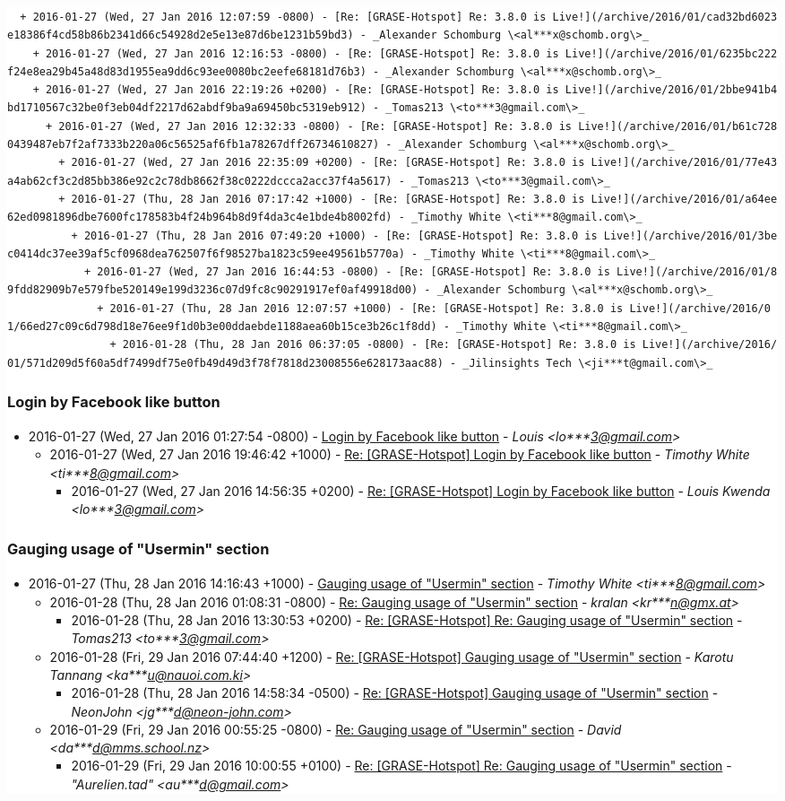       + 2016-01-27 (Wed, 27 Jan 2016 12:07:59 -0800) - [Re: [GRASE-Hotspot] Re: 3.8.0 is Live!](/archive/2016/01/cad32bd6023e18386f4cd58b86b2341d66c54928d2e5e13e87d6be1231b59bd3) - _Alexander Schomburg \<al***x@schomb.org\>_
        + 2016-01-27 (Wed, 27 Jan 2016 12:16:53 -0800) - [Re: [GRASE-Hotspot] Re: 3.8.0 is Live!](/archive/2016/01/6235bc222f24e8ea29b45a48d83d1955ea9dd6c93ee0080bc2eefe68181d76b3) - _Alexander Schomburg \<al***x@schomb.org\>_
        + 2016-01-27 (Wed, 27 Jan 2016 22:19:26 +0200) - [Re: [GRASE-Hotspot] Re: 3.8.0 is Live!](/archive/2016/01/2bbe941b4bd1710567c32be0f3eb04df2217d62abdf9ba9a69450bc5319eb912) - _Tomas213 \<to***3@gmail.com\>_
          + 2016-01-27 (Wed, 27 Jan 2016 12:32:33 -0800) - [Re: [GRASE-Hotspot] Re: 3.8.0 is Live!](/archive/2016/01/b61c7280439487eb7f2af7333b220a06c56525af6fb1a78267dff26734610827) - _Alexander Schomburg \<al***x@schomb.org\>_
            + 2016-01-27 (Wed, 27 Jan 2016 22:35:09 +0200) - [Re: [GRASE-Hotspot] Re: 3.8.0 is Live!](/archive/2016/01/77e43a4ab62cf3c2d85bb386e92c2c78db8662f38c0222dccca2acc37f4a5617) - _Tomas213 \<to***3@gmail.com\>_
            + 2016-01-27 (Thu, 28 Jan 2016 07:17:42 +1000) - [Re: [GRASE-Hotspot] Re: 3.8.0 is Live!](/archive/2016/01/a64ee62ed0981896dbe7600fc178583b4f24b964b8d9f4da3c4e1bde4b8002fd) - _Timothy White \<ti***8@gmail.com\>_
              + 2016-01-27 (Thu, 28 Jan 2016 07:49:20 +1000) - [Re: [GRASE-Hotspot] Re: 3.8.0 is Live!](/archive/2016/01/3bec0414dc37ee39af5cf0968dea762507f6f98527ba1823c59ee49561b5770a) - _Timothy White \<ti***8@gmail.com\>_
                + 2016-01-27 (Wed, 27 Jan 2016 16:44:53 -0800) - [Re: [GRASE-Hotspot] Re: 3.8.0 is Live!](/archive/2016/01/89fdd82909b7e579fbe520149e199d3236c07d9fc8c90291917ef0af49918d00) - _Alexander Schomburg \<al***x@schomb.org\>_
                  + 2016-01-27 (Thu, 28 Jan 2016 12:07:57 +1000) - [Re: [GRASE-Hotspot] Re: 3.8.0 is Live!](/archive/2016/01/66ed27c09c6d798d18e76ee9f1d0b3e00ddaebde1188aea60b15ce3b26c1f8dd) - _Timothy White \<ti***8@gmail.com\>_
                    + 2016-01-28 (Thu, 28 Jan 2016 06:37:05 -0800) - [Re: [GRASE-Hotspot] Re: 3.8.0 is Live!](/archive/2016/01/571d209d5f60a5df7499df75e0fb49d49d3f78f7818d23008556e628173aac88) - _Jilinsights Tech \<ji***t@gmail.com\>_

### Login by Facebook like button
+ 2016-01-27 (Wed, 27 Jan 2016 01:27:54 -0800) - [Login by Facebook like button](/archive/2016/01/db4906afee138f13f3854f772b1775bf943513ab0eb1ae043998c2b91cc95340) - _Louis \<lo***3@gmail.com\>_
  + 2016-01-27 (Wed, 27 Jan 2016 19:46:42 +1000) - [Re: [GRASE-Hotspot] Login by Facebook like button](/archive/2016/01/d225ce7e0992480aab43b5623267b5c39e9ae34f1c5de931c877a4af8c29b049) - _Timothy White \<ti***8@gmail.com\>_
    + 2016-01-27 (Wed, 27 Jan 2016 14:56:35 +0200) - [Re: [GRASE-Hotspot] Login by Facebook like button](/archive/2016/01/6ef7ddb045be852cf290e7aeca4249edb2212373ffa6af9a26e743ea481485b9) - _Louis Kwenda \<lo***3@gmail.com\>_

### Gauging usage of "Usermin" section
+ 2016-01-27 (Thu, 28 Jan 2016 14:16:43 +1000) - [Gauging usage of "Usermin" section](/archive/2016/01/fcae509b4f1561f2f326b08e7b7fe172a8ada38feb4c83f787551c5b45b2d179) - _Timothy White \<ti***8@gmail.com\>_
  + 2016-01-28 (Thu, 28 Jan 2016 01:08:31 -0800) - [Re: Gauging usage of "Usermin" section](/archive/2016/01/e682553366e37d2043d80f4330d14e2a69b82aad0e3bf88033bb4245a39f6397) - _kralan \<kr***n@gmx.at\>_
    + 2016-01-28 (Thu, 28 Jan 2016 13:30:53 +0200) - [Re: [GRASE-Hotspot] Re: Gauging usage of "Usermin" section](/archive/2016/01/428ec8b335174af9de443d934e0b6efd053fb6fc9684d91df376f0f621a2410e) - _Tomas213 \<to***3@gmail.com\>_
  + 2016-01-28 (Fri, 29 Jan 2016 07:44:40 +1200) - [Re: [GRASE-Hotspot] Gauging usage of "Usermin" section](/archive/2016/01/1f991f62ec702edc30fc17ed50935e224e1605ceff149bef0c6be135a2691cad) - _Karotu Tannang \<ka***u@nauoi.com.ki\>_
    + 2016-01-28 (Thu, 28 Jan 2016 14:58:34 -0500) - [Re: [GRASE-Hotspot] Gauging usage of "Usermin" section](/archive/2016/01/b3418e6fa20bd36e4cae428dead9d2fab6f105b9f1a68a7ae4681086dd53c3eb) - _NeonJohn \<jg***d@neon-john.com\>_
  + 2016-01-29 (Fri, 29 Jan 2016 00:55:25 -0800) - [Re: Gauging usage of "Usermin" section](/archive/2016/01/d41d20a7288e08f7816b9c5f16f69a6a8078234d16f57499072e9d55fc796cda) - _David \<da***d@mms.school.nz\>_
    + 2016-01-29 (Fri, 29 Jan 2016 10:00:55 +0100) - [Re: [GRASE-Hotspot] Re: Gauging usage of "Usermin" section](/archive/2016/01/1dda6ae1955952e23724af06c486b7f2f74aaae1b7b1daccb76fe0616b7b3b8b) - _"Aurelien.tad" \<au***d@gmail.com\>_